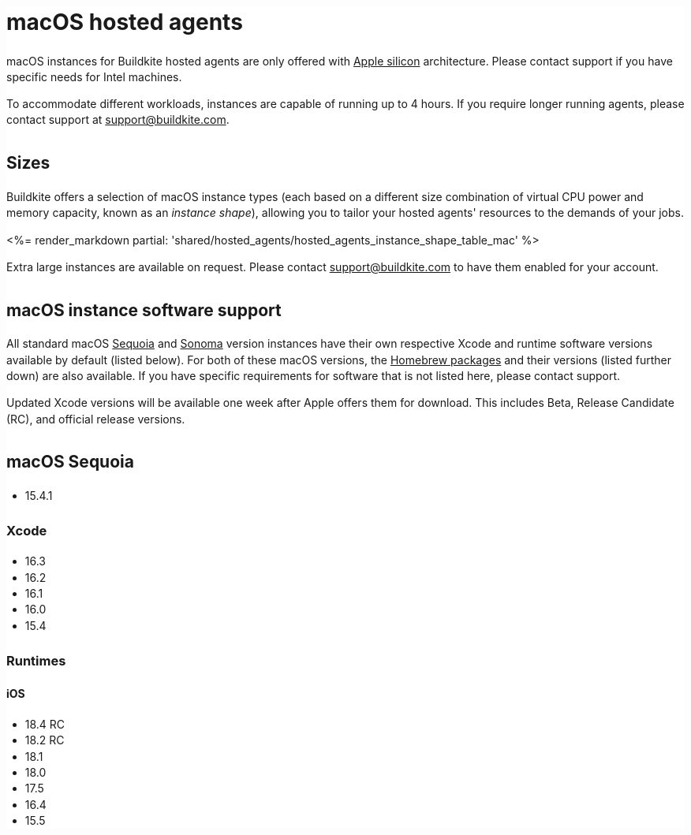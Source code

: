 # macOS hosted agents

macOS instances for Buildkite hosted agents are only offered with [Apple silicon](https://en.wikipedia.org/wiki/Apple_silicon) architecture. Please contact support if you have specific needs for Intel machines.

To accommodate different workloads, instances are capable of running up to 4 hours. If you require longer running agents, please contact support at support@buildkite.com.

## Sizes

Buildkite offers a selection of macOS instance types (each based on a different size combination of virtual CPU power and memory capacity, known as an _instance shape_), allowing you to tailor your hosted agents' resources to the demands of your jobs.

<%= render_markdown partial: 'shared/hosted_agents/hosted_agents_instance_shape_table_mac' %>

Extra large instances are available on request. Please contact support@buildkite.com to have them enabled for your account.

## macOS instance software support

All standard macOS [Sequoia](#macos-sequoia) and [Sonoma](#macos-sonoma) version instances have their own respective Xcode and runtime software versions available by default (listed below). For both of these macOS versions, the [Homebrew packages](#homebrew-packages) and their versions (listed further down) are also available. If you have specific requirements for software that is not listed here, please contact support.

Updated Xcode versions will be available one week after Apple offers them for download. This includes Beta, Release Candidate (RC), and official release versions.

## macOS Sequoia

- 15.4.1

### Xcode

- 16.3
- 16.2
- 16.1
- 16.0
- 15.4

### Runtimes

#### iOS

- 18.4 RC
- 18.2 RC
- 18.1
- 18.0
- 17.5
- 16.4
- 15.5
